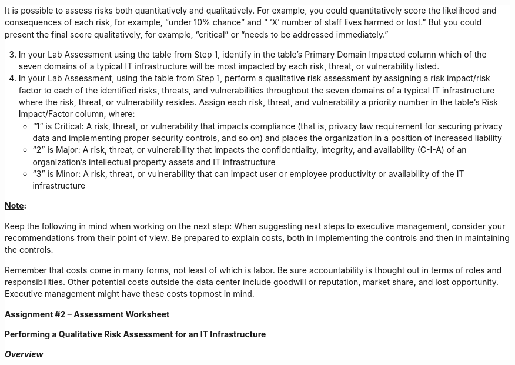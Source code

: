 It is possible to assess risks both quantitatively and qualitatively. For example, you could quantitatively score the likelihood and consequences of each risk, for example, “under 10% chance” and “ ‘X’ number of staff lives harmed or lost.” But you could present the final score qualitatively, for example, “critical” or “needs to be addressed immediately.”




<ol start="3">

 <li>In your Lab Assessment using the table from Step 1, identify in the table’s Primary Domain Impacted column which of the seven domains of a typical IT infrastructure will be most impacted by each risk, threat, or vulnerability listed.</li>

 <li>In your Lab Assessment, using the table from Step 1, perform a qualitative risk assessment by assigning a risk impact/risk factor to each of the identified risks, threats, and vulnerabilities throughout the seven domains of a typical IT infrastructure where the risk, threat, or vulnerability resides. Assign each risk, threat, and vulnerability a priority number in the table’s Risk Impact/Factor column, where:

  <ul>

   <li>“1” is Critical: A risk, threat, or vulnerability that impacts compliance (that is, privacy law requirement for securing privacy data and implementing proper security controls, and so on) and places the organization in a position of increased liability</li>

   <li>“2” is Major: A risk, threat, or vulnerability that impacts the confidentiality, integrity, and availability (C-I-A) of an organization’s intellectual property assets and IT infrastructure</li>

   <li>“3” is Minor: A risk, threat, or vulnerability that can impact user or employee productivity or availability of the IT infrastructure</li>

  </ul></li>

</ol>

<strong><u>Note</u></strong><strong>:</strong>

Keep the following in mind when working on the next step: When suggesting next steps to executive management, consider your recommendations from their point of view. Be prepared to explain costs, both in implementing the controls and then in maintaining the controls.

Remember that costs come in many forms, not least of which is labor. Be sure accountability is thought out in terms of roles and responsibilities. Other potential costs outside the data center include goodwill or reputation, market share, and lost opportunity. Executive management might have these costs topmost in mind.










<strong>Assignment #2 – Assessment Worksheet</strong>

<strong>Performing a Qualitative Risk Assessment for an IT Infrastructure</strong>

<strong><em> </em></strong>

<strong><em>Overview</em></strong>
